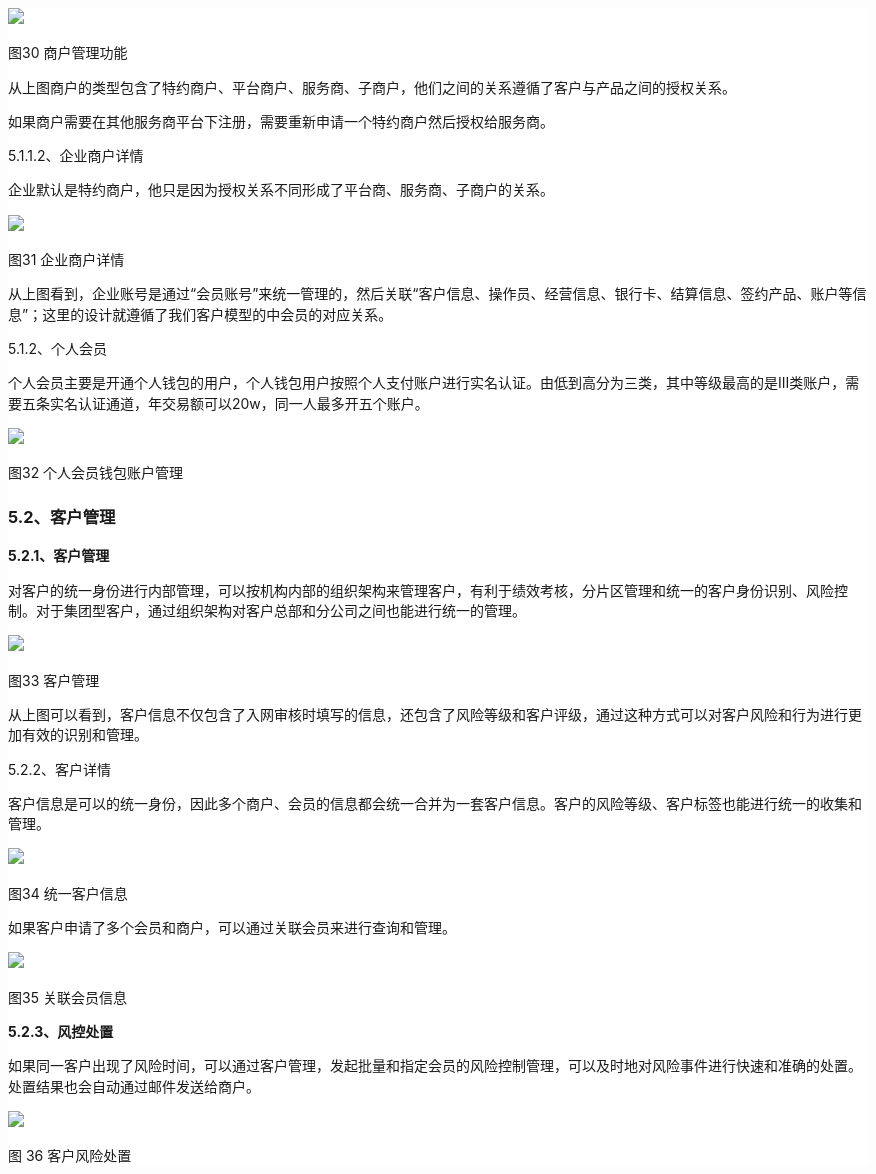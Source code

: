 ![](https://image.woshipm.com/2025/01/02/6fd4611a-c8c2-11ef-a8b6-00163e09d72f.jpg)

图30 商户管理功能

从上图商户的类型包含了特约商户、平台商户、服务商、子商户，他们之间的关系遵循了客户与产品之间的授权关系。

如果商户需要在其他服务商平台下注册，需要重新申请一个特约商户然后授权给服务商。

5.1.1.2、企业商户详情

企业默认是特约商户，他只是因为授权关系不同形成了平台商、服务商、子商户的关系。

![](https://image.woshipm.com/2025/01/02/705944e8-c8c2-11ef-a8b6-00163e09d72f.jpg)

图31 企业商户详情

从上图看到，企业账号是通过“会员账号”来统一管理的，然后关联“客户信息、操作员、经营信息、银行卡、结算信息、签约产品、账户等信息”；这里的设计就遵循了我们客户模型的中会员的对应关系。

5.1.2、个人会员

个人会员主要是开通个人钱包的用户，个人钱包用户按照个人支付账户进行实名认证。由低到高分为三类，其中等级最高的是III类账户，需要五条实名认证通道，年交易额可以20w，同一人最多开五个账户。

![](https://image.woshipm.com/2025/01/02/710393da-c8c2-11ef-a8b6-00163e09d72f.jpg)

图32 个人会员钱包账户管理

### 5.2、客户管理

**5.2.1、客户管理**

对客户的统一身份进行内部管理，可以按机构内部的组织架构来管理客户，有利于绩效考核，分片区管理和统一的客户身份识别、风险控制。对于集团型客户，通过组织架构对客户总部和分公司之间也能进行统一的管理。

![](https://image.woshipm.com/2025/01/02/718e0a4c-c8c2-11ef-a8b6-00163e09d72f.png)

图33 客户管理

从上图可以看到，客户信息不仅包含了入网审核时填写的信息，还包含了风险等级和客户评级，通过这种方式可以对客户风险和行为进行更加有效的识别和管理。

5.2.2、客户详情

客户信息是可以的统一身份，因此多个商户、会员的信息都会统一合并为一套客户信息。客户的风险等级、客户标签也能进行统一的收集和管理。

![](https://image.woshipm.com/2024/04/07/40f6218a-f4a1-11ee-9df3-00163e142b65.png)

图34 统一客户信息

如果客户申请了多个会员和商户，可以通过关联会员来进行查询和管理。

![](https://image.woshipm.com/2024/04/07/4122d4fa-f4a1-11ee-9df3-00163e142b65.png)

图35 关联会员信息

**5.2.3、风控处置**

如果同一客户出现了风险时间，可以通过客户管理，发起批量和指定会员的风险控制管理，可以及时地对风险事件进行快速和准确的处置。处置结果也会自动通过邮件发送给商户。

![](https://image.woshipm.com/2025/01/02/724354ce-c8c2-11ef-a8b6-00163e09d72f.png)

图 36 客户风险处置
